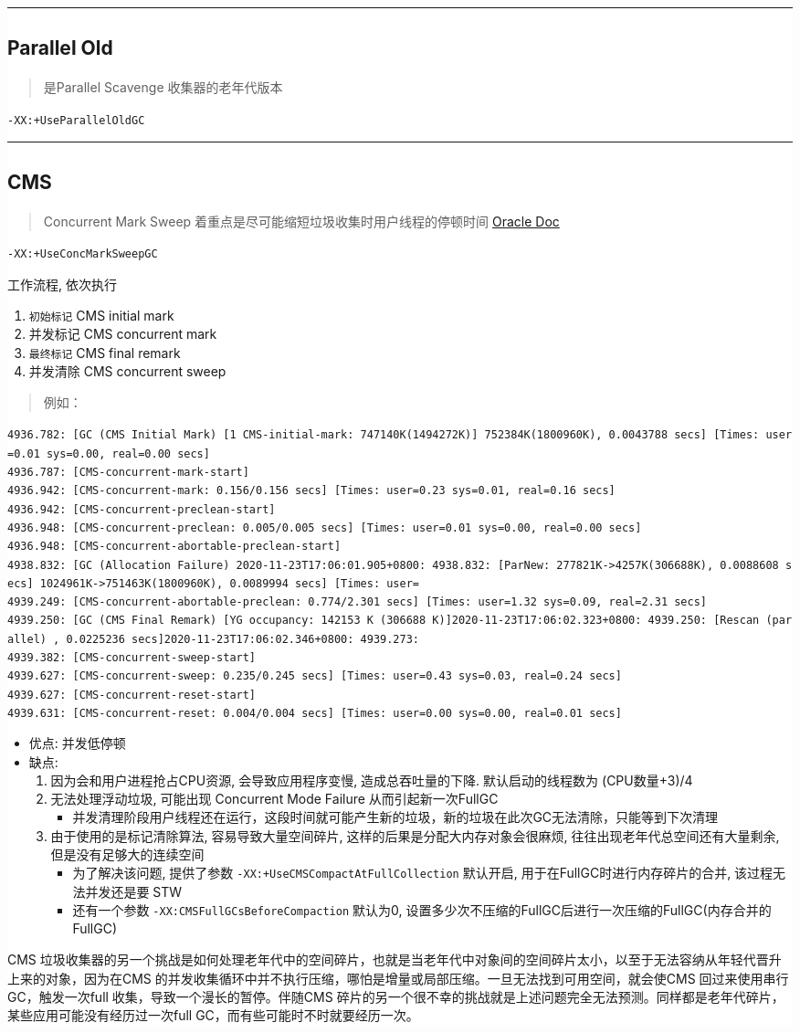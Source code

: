 ************************

## Parallel Old
> 是Parallel Scavenge 收集器的老年代版本

`-XX:+UseParallelOldGC`

************************

## CMS
> Concurrent Mark Sweep 着重点是尽可能缩短垃圾收集时用户线程的停顿时间 [Oracle Doc](https://docs.oracle.com/javase/8/docs/technotes/guides/vm/gctuning/cms.html)

`-XX:+UseConcMarkSweepGC`

工作流程, 依次执行
1. `初始标记` CMS initial mark
1. 并发标记 CMS concurrent mark
1. `最终标记` CMS final remark
1. 并发清除 CMS concurrent sweep

> 例如：
```log
4936.782: [GC (CMS Initial Mark) [1 CMS-initial-mark: 747140K(1494272K)] 752384K(1800960K), 0.0043788 secs] [Times: user=0.01 sys=0.00, real=0.00 secs] 
4936.787: [CMS-concurrent-mark-start]
4936.942: [CMS-concurrent-mark: 0.156/0.156 secs] [Times: user=0.23 sys=0.01, real=0.16 secs] 
4936.942: [CMS-concurrent-preclean-start]
4936.948: [CMS-concurrent-preclean: 0.005/0.005 secs] [Times: user=0.01 sys=0.00, real=0.00 secs] 
4936.948: [CMS-concurrent-abortable-preclean-start]
4938.832: [GC (Allocation Failure) 2020-11-23T17:06:01.905+0800: 4938.832: [ParNew: 277821K->4257K(306688K), 0.0088608 secs] 1024961K->751463K(1800960K), 0.0089994 secs] [Times: user=
4939.249: [CMS-concurrent-abortable-preclean: 0.774/2.301 secs] [Times: user=1.32 sys=0.09, real=2.31 secs] 
4939.250: [GC (CMS Final Remark) [YG occupancy: 142153 K (306688 K)]2020-11-23T17:06:02.323+0800: 4939.250: [Rescan (parallel) , 0.0225236 secs]2020-11-23T17:06:02.346+0800: 4939.273:
4939.382: [CMS-concurrent-sweep-start]
4939.627: [CMS-concurrent-sweep: 0.235/0.245 secs] [Times: user=0.43 sys=0.03, real=0.24 secs] 
4939.627: [CMS-concurrent-reset-start]
4939.631: [CMS-concurrent-reset: 0.004/0.004 secs] [Times: user=0.00 sys=0.00, real=0.01 secs]
```

- 优点: 并发低停顿  
- 缺点: 
    1. 因为会和用户进程抢占CPU资源, 会导致应用程序变慢, 造成总吞吐量的下降. 默认启动的线程数为 (CPU数量+3)/4
    1. 无法处理浮动垃圾, 可能出现 Concurrent Mode Failure 从而引起新一次FullGC
        - 并发清理阶段用户线程还在运行，这段时间就可能产生新的垃圾，新的垃圾在此次GC无法清除，只能等到下次清理
    1. 由于使用的是标记清除算法, 容易导致大量空间碎片, 这样的后果是分配大内存对象会很麻烦, 往往出现老年代总空间还有大量剩余, 但是没有足够大的连续空间
        - 为了解决该问题, 提供了参数 `-XX:+UseCMSCompactAtFullCollection` 默认开启, 用于在FullGC时进行内存碎片的合并, 该过程无法并发还是要 STW
        - 还有一个参数 `-XX:CMSFullGCsBeforeCompaction` 默认为0, 设置多少次不压缩的FullGC后进行一次压缩的FullGC(内存合并的FullGC)

CMS 垃圾收集器的另一个挑战是如何处理老年代中的空间碎片，也就是当老年代中对象间的空间碎片太小，以至于无法容纳从年轻代晋升上来的对象，因为在CMS 的并发收集循环中并不执行压缩，哪怕是增量或局部压缩。一旦无法找到可用空间，就会使CMS 回过来使用串行GC，触发一次full 收集，导致一个漫长的暂停。伴随CMS 碎片的另一个很不幸的挑战就是上述问题完全无法预测。同样都是老年代碎片，某些应用可能没有经历过一次full GC，而有些可能时不时就要经历一次。
